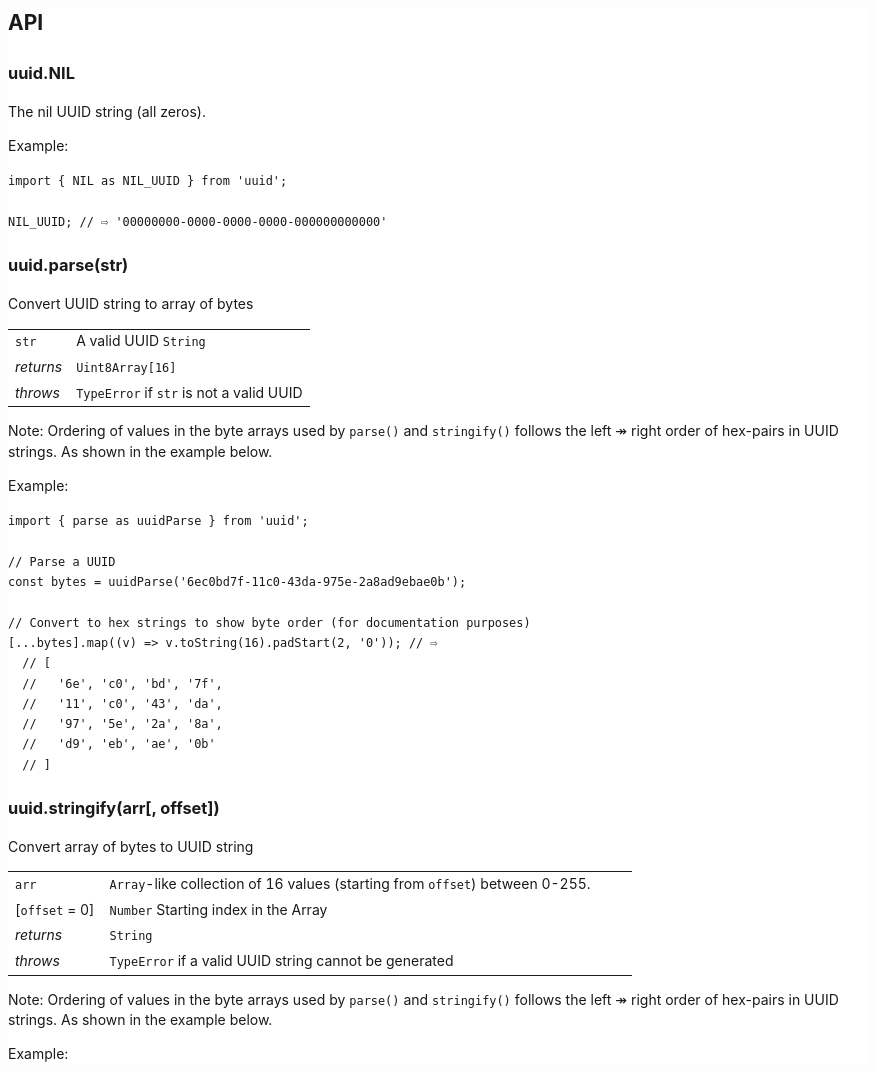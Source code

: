 API
---

### uuid.NIL

The nil UUID string (all zeros).

Example:

    import { NIL as NIL_UUID } from 'uuid';

    NIL_UUID; // ⇨ '00000000-0000-0000-0000-000000000000'

### uuid.parse(str)

Convert UUID string to array of bytes

<table><tbody><tr class="odd"><td><code>str</code></td><td>A valid UUID <code>String</code></td></tr><tr class="even"><td><em>returns</em></td><td><code>Uint8Array[16]</code></td></tr><tr class="odd"><td><em>throws</em></td><td><code>TypeError</code> if <code>str</code> is not a valid UUID</td></tr></tbody></table>

Note: Ordering of values in the byte arrays used by `parse()` and `stringify()` follows the left ↠ right order of hex-pairs in UUID strings. As shown in the example below.

Example:

    import { parse as uuidParse } from 'uuid';

    // Parse a UUID
    const bytes = uuidParse('6ec0bd7f-11c0-43da-975e-2a8ad9ebae0b');

    // Convert to hex strings to show byte order (for documentation purposes)
    [...bytes].map((v) => v.toString(16).padStart(2, '0')); // ⇨ 
      // [
      //   '6e', 'c0', 'bd', '7f',
      //   '11', 'c0', '43', 'da',
      //   '97', '5e', '2a', '8a',
      //   'd9', 'eb', 'ae', '0b'
      // ]

### uuid.stringify(arr\[, offset\])

Convert array of bytes to UUID string

<table style="width:99%;"><colgroup><col style="width: 15%" /><col style="width: 84%" /></colgroup><tbody><tr class="odd"><td><code>arr</code></td><td><code>Array</code>-like collection of 16 values (starting from <code>offset</code>) between 0-255.</td></tr><tr class="even"><td>[<code>offset</code> = 0]</td><td><code>Number</code> Starting index in the Array</td></tr><tr class="odd"><td><em>returns</em></td><td><code>String</code></td></tr><tr class="even"><td><em>throws</em></td><td><code>TypeError</code> if a valid UUID string cannot be generated</td></tr></tbody></table>

Note: Ordering of values in the byte arrays used by `parse()` and `stringify()` follows the left ↠ right order of hex-pairs in UUID strings. As shown in the example below.

Example:

